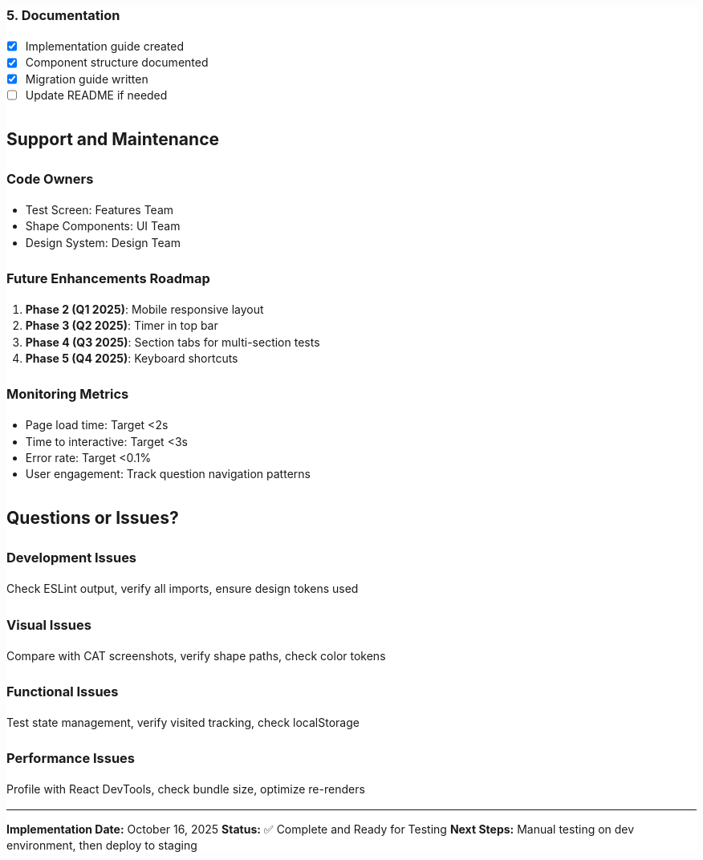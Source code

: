 ### 5. Documentation

- [x] Implementation guide created
- [x] Component structure documented
- [x] Migration guide written
- [ ] Update README if needed

## Support and Maintenance

### Code Owners

- Test Screen: Features Team
- Shape Components: UI Team
- Design System: Design Team

### Future Enhancements Roadmap

1. **Phase 2 (Q1 2025)**: Mobile responsive layout
2. **Phase 3 (Q2 2025)**: Timer in top bar
3. **Phase 4 (Q3 2025)**: Section tabs for multi-section tests
4. **Phase 5 (Q4 2025)**: Keyboard shortcuts

### Monitoring Metrics

- Page load time: Target <2s
- Time to interactive: Target <3s
- Error rate: Target <0.1%
- User engagement: Track question navigation patterns

## Questions or Issues?

### Development Issues

Check ESLint output, verify all imports, ensure design tokens used

### Visual Issues

Compare with CAT screenshots, verify shape paths, check color tokens

### Functional Issues

Test state management, verify visited tracking, check localStorage

### Performance Issues

Profile with React DevTools, check bundle size, optimize re-renders

---

**Implementation Date:** October 16, 2025
**Status:** ✅ Complete and Ready for Testing
**Next Steps:** Manual testing on dev environment, then deploy to staging
